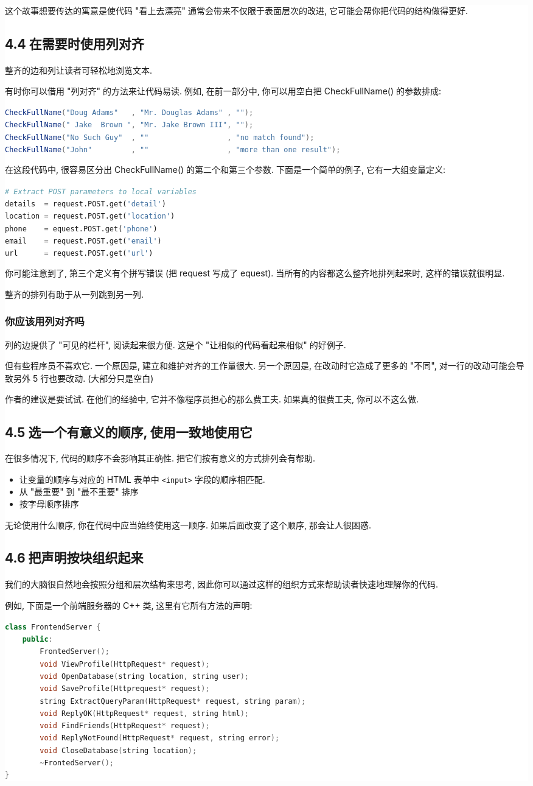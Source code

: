 这个故事想要传达的寓意是使代码 "看上去漂亮" 通常会带来不仅限于表面层次的改进, 它可能会帮你把代码的结构做得更好.

## 4.4 在需要时使用列对齐

整齐的边和列让读者可轻松地浏览文本.

有时你可以借用 "列对齐" 的方法来让代码易读. 例如, 在前一部分中, 你可以用空白把 CheckFullName() 的参数排成:

~~~ java
CheckFullName("Doug Adams"   , "Mr. Douglas Adams" , "");
CheckFullName(" Jake  Brown ", "Mr. Jake Brown III", "");
CheckFullName("No Such Guy"  , ""                  , "no match found");
CheckFullName("John"         , ""                  , "more than one result");
~~~

在这段代码中, 很容易区分出 CheckFullName() 的第二个和第三个参数. 下面是一个简单的例子, 它有一大组变量定义:

~~~ python
# Extract POST parameters to local variables
details  = request.POST.get('detail') 
location = request.POST.get('location') 
phone    = equest.POST.get('phone') 
email    = request.POST.get('email') 
url      = request.POST.get('url') 
~~~

你可能注意到了, 第三个定义有个拼写错误 (把 request 写成了 equest). 当所有的内容都这么整齐地排列起来时, 这样的错误就很明显.

整齐的排列有助于从一列跳到另一列.

### 你应该用列对齐吗

列的边提供了 "可见的栏杆", 阅读起来很方便. 这是个 "让相似的代码看起来相似" 的好例子.

但有些程序员不喜欢它. 一个原因是, 建立和维护对齐的工作量很大. 另一个原因是, 在改动时它造成了更多的 "不同", 对一行的改动可能会导致另外 5 行也要改动. (大部分只是空白)

作者的建议是要试试. 在他们的经验中, 它并不像程序员担心的那么费工夫. 如果真的很费工夫, 你可以不这么做.

## 4.5 选一个有意义的顺序, 使用一致地使用它

在很多情况下, 代码的顺序不会影响其正确性. 把它们按有意义的方式排列会有帮助.

- 让变量的顺序与对应的 HTML 表单中 ```<input>``` 字段的顺序相匹配.
- 从 "最重要" 到 "最不重要" 排序
- 按字母顺序排序

无论使用什么顺序, 你在代码中应当始终使用这一顺序. 如果后面改变了这个顺序, 那会让人很困惑.

## 4.6 把声明按块组织起来

我们的大脑很自然地会按照分组和层次结构来思考, 因此你可以通过这样的组织方式来帮助读者快速地理解你的代码.

例如, 下面是一个前端服务器的 C++ 类, 这里有它所有方法的声明:

~~~ C++
class FrontendServer {
    public:
        FrontedServer();
        void ViewProfile(HttpRequest* request);
        void OpenDatabase(string location, string user);
        void SaveProfile(Httprequest* request);
        string ExtractQueryParam(HttpRequest* request, string param);
        void ReplyOK(HttpRequest* request, string html);
        void FindFriends(HttpRequest* request);
        void ReplyNotFound(HttpRequest* request, string error);
        void CloseDatabase(string location);
        ~FrontedServer();
}
~~~
